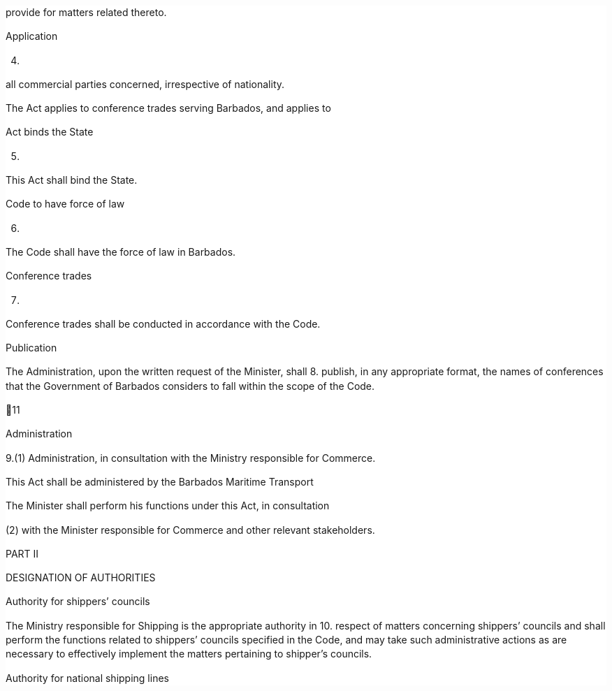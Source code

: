 provide for matters related thereto.

Application

4.
all commercial parties concerned, irrespective of nationality.

The Act applies to conference trades serving Barbados, and applies to

Act binds the State

5.

This Act shall bind the State.

Code to have force of law

6.

The Code shall have the force of law in Barbados.

Conference trades

7.

Conference trades shall be conducted in accordance with the Code.

Publication

The Administration, upon the written request of the Minister, shall
8.
publish, in any appropriate format, the names of conferences that the Government
of Barbados considers to fall within the scope of the Code.

11

Administration

9.(1)
Administration, in consultation with the Ministry responsible for Commerce.

This Act shall be administered by the Barbados Maritime Transport

The Minister shall perform his functions under this Act, in consultation

(2)
with the Minister responsible for Commerce and other relevant stakeholders.

PART II

DESIGNATION OF AUTHORITIES

Authority for shippers’ councils

The Ministry responsible for Shipping is the appropriate authority in
10.
respect of matters concerning shippers’ councils and shall perform the functions
related  to  shippers’  councils  specified  in  the  Code,  and  may  take  such
administrative  actions  as  are  necessary  to  effectively  implement  the  matters
pertaining to shipper’s councils.

Authority for national shipping lines
